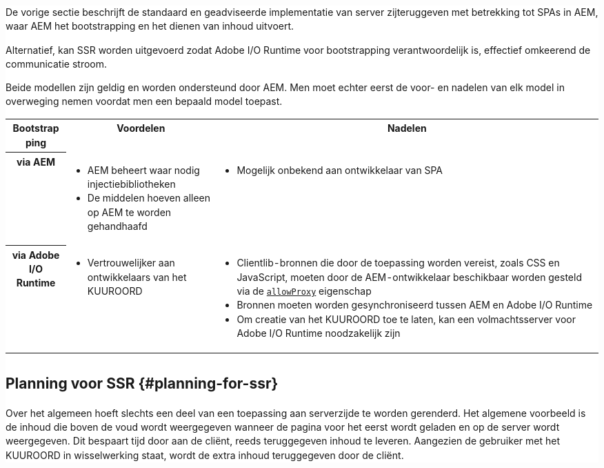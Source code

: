 De vorige sectie beschrijft de standaard en geadviseerde implementatie van server zijteruggeven met betrekking tot SPAs in AEM, waar AEM het bootstrapping en het dienen van inhoud uitvoert.

Alternatief, kan SSR worden uitgevoerd zodat Adobe I/O Runtime voor bootstrapping verantwoordelijk is, effectief omkeerend de communicatie stroom.

Beide modellen zijn geldig en worden ondersteund door AEM. Men moet echter eerst de voor- en nadelen van elk model in overweging nemen voordat men een bepaald model toepast.

<table>
 <tbody>
  <tr>
   <th><strong>Bootstrapping</strong></th>
   <th><strong>Voordelen</strong></th>
   <th><strong>Nadelen</strong></th>
  </tr>
  <tr>
   <th><strong>via AEM</strong><br /> </th>
   <td>
    <ul>
     <li>AEM beheert waar nodig injectiebibliotheken</li>
     <li>De middelen hoeven alleen op AEM te worden gehandhaafd<br /> </li>
    </ul> </td>
   <td>
    <ul>
     <li>Mogelijk onbekend aan ontwikkelaar van SPA<br /> </li>
    </ul> </td>
  </tr>
  <tr>
   <th><strong>via Adobe I/O Runtime<br /> </strong></th>
   <td>
    <ul>
     <li>Vertrouwelijker aan ontwikkelaars van het KUUROORD<br /> </li>
    </ul> </td>
   <td>
    <ul>
     <li>Clientlib-bronnen die door de toepassing worden vereist, zoals CSS en JavaScript, moeten door de AEM-ontwikkelaar beschikbaar worden gesteld via de <code><a href="/help/implementing/developing/introduction/clientlibs.md">allowProxy</a></code> eigenschap<br /> </li>
     <li>Bronnen moeten worden gesynchroniseerd tussen AEM en Adobe I/O Runtime<br /> </li>
     <li>Om creatie van het KUUROORD toe te laten, kan een volmachtsserver voor Adobe I/O Runtime noodzakelijk zijn</li>
    </ul> </td>
  </tr>
 </tbody>
</table>

## Planning voor SSR {#planning-for-ssr}

Over het algemeen hoeft slechts een deel van een toepassing aan serverzijde te worden gerenderd. Het algemene voorbeeld is de inhoud die boven de voud wordt weergegeven wanneer de pagina voor het eerst wordt geladen en op de server wordt weergegeven. Dit bespaart tijd door aan de cliënt, reeds teruggegeven inhoud te leveren. Aangezien de gebruiker met het KUUROORD in wisselwerking staat, wordt de extra inhoud teruggegeven door de cliënt.
